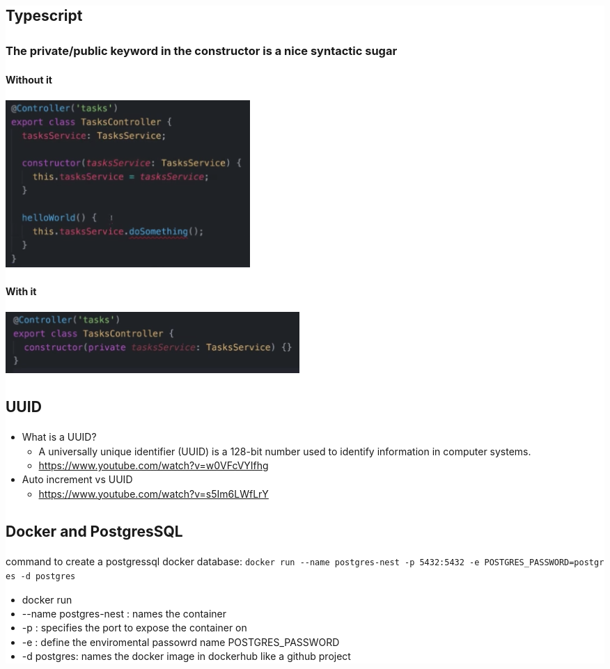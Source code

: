 ## Typescript

### The private/public keyword in the constructor is a nice syntactic sugar

#### Without it

![before](assets/private%20keyword%20in%20constructor/before.png)

#### With it

![after](assets/private%20keyword%20in%20constructor/after.png)

## UUID

- What is a UUID?
  - A universally unique identifier (UUID) is a 128-bit number used to identify information in computer systems.
  - <https://www.youtube.com/watch?v=w0VFcVYIfhg>
- Auto increment vs UUID
  - <https://www.youtube.com/watch?v=s5Im6LWfLrY>

## Docker and PostgresSQL

command to create a postgressql docker database:
`docker run --name postgres-nest -p 5432:5432 -e POSTGRES_PASSWORD=postgres -d postgres`

- docker run
- --name postgres-nest : names the container
- -p : specifies the port to expose the container on
- -e : define the enviromental passowrd name POSTGRES_PASSWORD
- -d postgres: names the docker image in dockerhub like a github project
